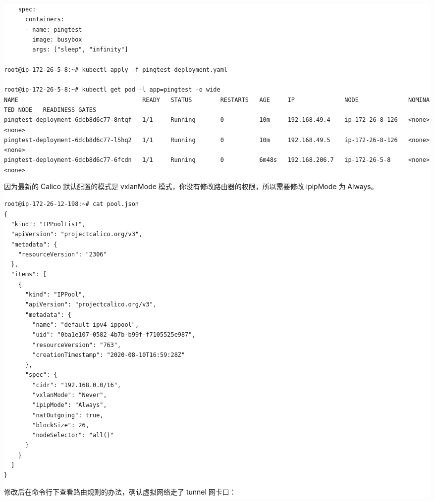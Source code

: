         spec:
          containers:
          - name: pingtest
            image: busybox
            args: ["sleep", "infinity"]
    
    root@ip-172-26-5-8:~# kubectl apply -f pingtest-deployment.yaml 
    
    root@ip-172-26-5-8:~# kubectl get pod -l app=pingtest -o wide
    NAME                                   READY   STATUS        RESTARTS   AGE     IP              NODE              NOMINATED NODE   READINESS GATES
    pingtest-deployment-6dcb8d6c77-8ntqf   1/1     Running       0          10m     192.168.49.4    ip-172-26-8-126   <none>           <none>
    pingtest-deployment-6dcb8d6c77-l5hq2   1/1     Running       0          10m     192.168.49.5    ip-172-26-8-126   <none>           <none>
    pingtest-deployment-6dcb8d6c77-6fcdn   1/1     Running       0          6m48s   192.168.206.7   ip-172-26-5-8     <none>           <none>
    

因为最新的 Calico 默认配置的模式是 vxlanMode 模式，你没有修改路由器的权限，所以需要修改 ipipMode 为 Always。

    
    
    root@ip-172-26-12-198:~# cat pool.json 
    {
      "kind": "IPPoolList",
      "apiVersion": "projectcalico.org/v3",
      "metadata": {
        "resourceVersion": "2306"
      },
      "items": [
        {
          "kind": "IPPool",
          "apiVersion": "projectcalico.org/v3",
          "metadata": {
            "name": "default-ipv4-ippool",
            "uid": "0ba1e107-0582-4b7b-b99f-f7105525e987",
            "resourceVersion": "763",
            "creationTimestamp": "2020-08-10T16:59:28Z"
          },
          "spec": {
            "cidr": "192.168.0.0/16",
            "vxlanMode": "Never",
            "ipipMode": "Always",
            "natOutgoing": true,
            "blockSize": 26,
            "nodeSelector": "all()"
          }
        }
      ]
    }
    

修改后在命令行下查看路由规则的办法，确认虚拟网络走了 tunnel 网卡口：

    